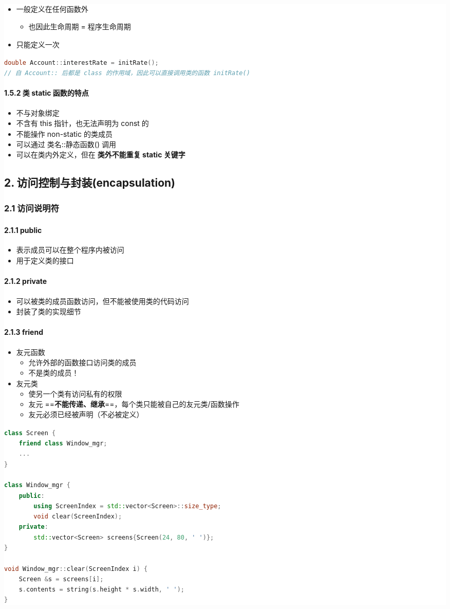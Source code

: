 + 一般定义在任何函数外

  + 也因此生命周期 = 程序生命周期
+ 只能定义一次

```c++
double Account::interestRate = initRate();
// 自 Account:: 后都是 class 的作用域，因此可以直接调用类的函数 initRate()
```

#### 1.5.2 类 static 函数的特点

+ 不与对象绑定
+ 不含有 this 指针，也无法声明为 const 的
+ 不能操作 non-static 的类成员
+ 可以通过 类名::静态函数() 调用
+ 可以在类内外定义，但在 **类外不能重复 static 关键字**

## 2. 访问控制与封装(encapsulation)

### 2.1 访问说明符

#### 2.1.1 public

+ 表示成员可以在整个程序内被访问
+ 用于定义类的接口

#### 2.1.2 private

+ 可以被类的成员函数访问，但不能被使用类的代码访问
+ 封装了类的实现细节

#### 2.1.3 friend

+ 友元函数
  + 允许外部的函数接口访问类的成员
  + 不是类的成员！
+ 友元类
  + 使另一个类有访问私有的权限
  + 友元 ==**不能传递、继承**==，每个类只能被自己的友元类/函数操作
  + 友元必须已经被声明（不必被定义）

```c++
class Screen {
    friend class Window_mgr;
    ...
}

class Window_mgr {
    public:
        using ScreenIndex = std::vector<Screen>::size_type;
        void clear(ScreenIndex);
    private:
        std::vector<Screen> screens{Screen(24, 80, ' ')};
}

void Window_mgr::clear(ScreenIndex i) {
    Screen &s = screens[i];
    s.contents = string(s.height * s.width, ' ');
}
```
